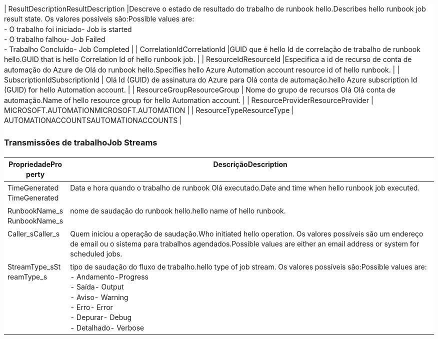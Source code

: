 | <span data-ttu-id="1e8d6-170">ResultDescription</span><span class="sxs-lookup"><span data-stu-id="1e8d6-170">ResultDescription</span></span> |<span data-ttu-id="1e8d6-171">Descreve o estado de resultado do trabalho de runbook hello.</span><span class="sxs-lookup"><span data-stu-id="1e8d6-171">Describes hello runbook job result state.</span></span>  <span data-ttu-id="1e8d6-172">Os valores possíveis são:</span><span class="sxs-lookup"><span data-stu-id="1e8d6-172">Possible values are:</span></span><br><span data-ttu-id="1e8d6-173">- O trabalho foi iniciado</span><span class="sxs-lookup"><span data-stu-id="1e8d6-173">- Job is started</span></span><br><span data-ttu-id="1e8d6-174">- O trabalho falhou</span><span class="sxs-lookup"><span data-stu-id="1e8d6-174">- Job Failed</span></span><br><span data-ttu-id="1e8d6-175">- Trabalho Concluído</span><span class="sxs-lookup"><span data-stu-id="1e8d6-175">- Job Completed</span></span> |
| <span data-ttu-id="1e8d6-176">CorrelationId</span><span class="sxs-lookup"><span data-stu-id="1e8d6-176">CorrelationId</span></span> |<span data-ttu-id="1e8d6-177">GUID que é hello Id de correlação de trabalho de runbook hello.</span><span class="sxs-lookup"><span data-stu-id="1e8d6-177">GUID that is hello Correlation Id of hello runbook job.</span></span> |
| <span data-ttu-id="1e8d6-178">ResourceId</span><span class="sxs-lookup"><span data-stu-id="1e8d6-178">ResourceId</span></span> |<span data-ttu-id="1e8d6-179">Especifica a id de recurso de conta de automação do Azure de Olá do runbook hello.</span><span class="sxs-lookup"><span data-stu-id="1e8d6-179">Specifies hello Azure Automation account resource id of hello runbook.</span></span> |
| <span data-ttu-id="1e8d6-180">SubscriptionId</span><span class="sxs-lookup"><span data-stu-id="1e8d6-180">SubscriptionId</span></span> | <span data-ttu-id="1e8d6-181">Olá Id (GUID) de assinatura do Azure para Olá conta de automação.</span><span class="sxs-lookup"><span data-stu-id="1e8d6-181">hello Azure subscription Id (GUID) for hello Automation account.</span></span> |
| <span data-ttu-id="1e8d6-182">ResourceGroup</span><span class="sxs-lookup"><span data-stu-id="1e8d6-182">ResourceGroup</span></span> | <span data-ttu-id="1e8d6-183">Nome do grupo de recursos Olá Olá conta de automação.</span><span class="sxs-lookup"><span data-stu-id="1e8d6-183">Name of hello resource group for hello Automation account.</span></span> |
| <span data-ttu-id="1e8d6-184">ResourceProvider</span><span class="sxs-lookup"><span data-stu-id="1e8d6-184">ResourceProvider</span></span> | <span data-ttu-id="1e8d6-185">MICROSOFT.AUTOMATION</span><span class="sxs-lookup"><span data-stu-id="1e8d6-185">MICROSOFT.AUTOMATION</span></span> |
| <span data-ttu-id="1e8d6-186">ResourceType</span><span class="sxs-lookup"><span data-stu-id="1e8d6-186">ResourceType</span></span> | <span data-ttu-id="1e8d6-187">AUTOMATIONACCOUNTS</span><span class="sxs-lookup"><span data-stu-id="1e8d6-187">AUTOMATIONACCOUNTS</span></span> |


### <a name="job-streams"></a><span data-ttu-id="1e8d6-188">Transmissões de trabalho</span><span class="sxs-lookup"><span data-stu-id="1e8d6-188">Job Streams</span></span>
| <span data-ttu-id="1e8d6-189">Propriedade</span><span class="sxs-lookup"><span data-stu-id="1e8d6-189">Property</span></span> | <span data-ttu-id="1e8d6-190">Descrição</span><span class="sxs-lookup"><span data-stu-id="1e8d6-190">Description</span></span> |
| --- | --- |
| <span data-ttu-id="1e8d6-191">TimeGenerated</span><span class="sxs-lookup"><span data-stu-id="1e8d6-191">TimeGenerated</span></span> |<span data-ttu-id="1e8d6-192">Data e hora quando o trabalho de runbook Olá executado.</span><span class="sxs-lookup"><span data-stu-id="1e8d6-192">Date and time when hello runbook job executed.</span></span> |
| <span data-ttu-id="1e8d6-193">RunbookName_s</span><span class="sxs-lookup"><span data-stu-id="1e8d6-193">RunbookName_s</span></span> |<span data-ttu-id="1e8d6-194">nome de saudação do runbook hello.</span><span class="sxs-lookup"><span data-stu-id="1e8d6-194">hello name of hello runbook.</span></span> |
| <span data-ttu-id="1e8d6-195">Caller_s</span><span class="sxs-lookup"><span data-stu-id="1e8d6-195">Caller_s</span></span> |<span data-ttu-id="1e8d6-196">Quem iniciou a operação de saudação.</span><span class="sxs-lookup"><span data-stu-id="1e8d6-196">Who initiated hello operation.</span></span>  <span data-ttu-id="1e8d6-197">Os valores possíveis são um endereço de email ou o sistema para trabalhos agendados.</span><span class="sxs-lookup"><span data-stu-id="1e8d6-197">Possible values are either an email address or system for scheduled jobs.</span></span> |
| <span data-ttu-id="1e8d6-198">StreamType_s</span><span class="sxs-lookup"><span data-stu-id="1e8d6-198">StreamType_s</span></span> |<span data-ttu-id="1e8d6-199">tipo de saudação do fluxo de trabalho.</span><span class="sxs-lookup"><span data-stu-id="1e8d6-199">hello type of job stream.</span></span> <span data-ttu-id="1e8d6-200">Os valores possíveis são:</span><span class="sxs-lookup"><span data-stu-id="1e8d6-200">Possible values are:</span></span><br><span data-ttu-id="1e8d6-201">- Andamento</span><span class="sxs-lookup"><span data-stu-id="1e8d6-201">-Progress</span></span><br><span data-ttu-id="1e8d6-202">- Saída</span><span class="sxs-lookup"><span data-stu-id="1e8d6-202">- Output</span></span><br><span data-ttu-id="1e8d6-203">- Aviso</span><span class="sxs-lookup"><span data-stu-id="1e8d6-203">- Warning</span></span><br><span data-ttu-id="1e8d6-204">- Erro</span><span class="sxs-lookup"><span data-stu-id="1e8d6-204">- Error</span></span><br><span data-ttu-id="1e8d6-205">- Depurar</span><span class="sxs-lookup"><span data-stu-id="1e8d6-205">- Debug</span></span><br><span data-ttu-id="1e8d6-206">- Detalhado</span><span class="sxs-lookup"><span data-stu-id="1e8d6-206">- Verbose</span></span> |